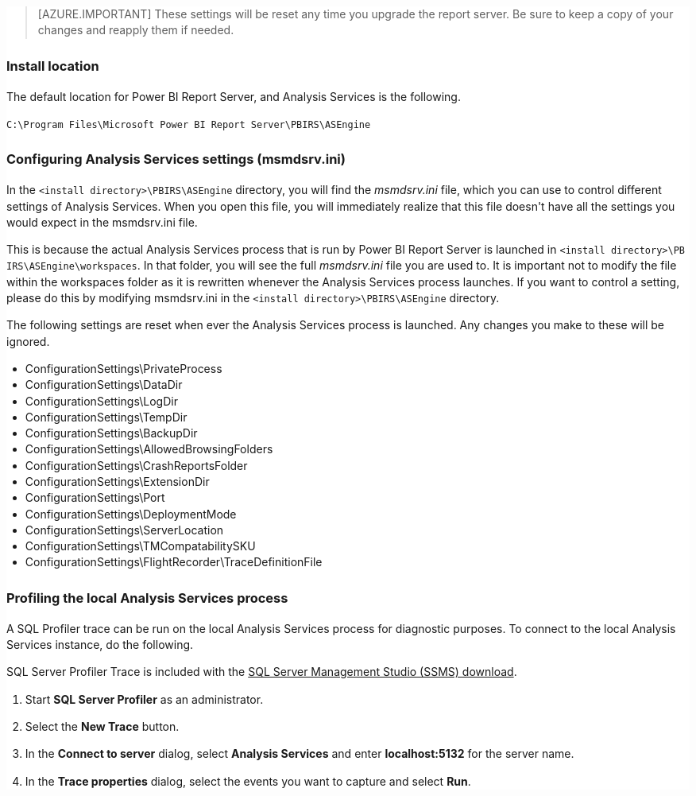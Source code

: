 > [AZURE.IMPORTANT] These settings will be reset any time you upgrade the report server. Be sure to keep a copy of your changes and reapply them if needed.

### Install location

The default location for Power BI Report Server, and Analysis Services is the following.

`C:\Program Files\Microsoft Power BI Report Server\PBIRS\ASEngine`

### Configuring Analysis Services settings (msmdsrv.ini)

In the `<install directory>\PBIRS\ASEngine` directory, you will find the *msmdsrv.ini* file, which you can use to control different settings of Analysis Services. When you open this file, you will immediately realize that this file doesn't have all the settings you would expect in the msmdsrv.ini file. 

This is because the actual Analysis Services process that is run by Power BI Report Server is launched in `<install directory>\PBIRS\ASEngine\workspaces`. In that folder, you will see the full *msmdsrv.ini* file you are used to. It is important not to modify the file within the workspaces folder as it is rewritten whenever the Analysis Services process launches. If you want to control a setting, please do this by modifying msmdsrv.ini in the `<install directory>\PBIRS\ASEngine` directory.

The following settings are reset when ever the Analysis Services process is launched. Any changes you make to these will be ignored.

* ConfigurationSettings\PrivateProcess
* ConfigurationSettings\DataDir
* ConfigurationSettings\LogDir
* ConfigurationSettings\TempDir
* ConfigurationSettings\BackupDir
* ConfigurationSettings\AllowedBrowsingFolders
* ConfigurationSettings\CrashReportsFolder
* ConfigurationSettings\ExtensionDir
* ConfigurationSettings\Port
* ConfigurationSettings\DeploymentMode
* ConfigurationSettings\ServerLocation
* ConfigurationSettings\TMCompatabilitySKU
* ConfigurationSettings\FlightRecorder\TraceDefinitionFile

### Profiling the local Analysis Services process

A SQL Profiler trace can be run on the local Analysis Services process for diagnostic purposes. To connect to the local Analysis Services instance, do the following.

SQL Server Profiler Trace is included with the [SQL Server Management Studio (SSMS) download](https://docs.microsoft.com/sql/ssms/download-sql-server-management-studio-ssms).

1. Start **SQL Server Profiler** as an administrator.

2. Select the **New Trace** button.

3. In the **Connect to server** dialog, select **Analysis Services** and enter **localhost:5132** for the server name.

4. In the **Trace properties** dialog, select the events you want to capture and select **Run**.
